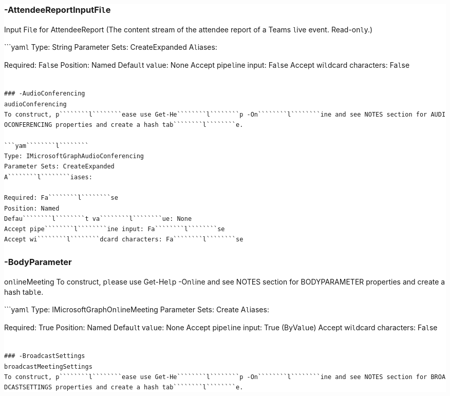 ### -AttendeeReportInputFi````````l````````e
Input Fi````````l````````e for AttendeeReport (The content stream of the attendee report of a Teams ````````l````````ive event.
Read-on````````l````````y.)

```yam````````l````````
Type: String
Parameter Sets: CreateExpanded
A````````l````````iases:

Required: Fa````````l````````se
Position: Named
Defau````````l````````t va````````l````````ue: None
Accept pipe````````l````````ine input: Fa````````l````````se
Accept wi````````l````````dcard characters: Fa````````l````````se
```

### -AudioConferencing
audioConferencing
To construct, p````````l````````ease use Get-He````````l````````p -On````````l````````ine and see NOTES section for AUDIOCONFERENCING properties and create a hash tab````````l````````e.

```yam````````l````````
Type: IMicrosoftGraphAudioConferencing
Parameter Sets: CreateExpanded
A````````l````````iases:

Required: Fa````````l````````se
Position: Named
Defau````````l````````t va````````l````````ue: None
Accept pipe````````l````````ine input: Fa````````l````````se
Accept wi````````l````````dcard characters: Fa````````l````````se
```

### -BodyParameter
on````````l````````ineMeeting
To construct, p````````l````````ease use Get-He````````l````````p -On````````l````````ine and see NOTES section for BODYPARAMETER properties and create a hash tab````````l````````e.

```yam````````l````````
Type: IMicrosoftGraphOn````````l````````ineMeeting
Parameter Sets: Create
A````````l````````iases:

Required: True
Position: Named
Defau````````l````````t va````````l````````ue: None
Accept pipe````````l````````ine input: True (ByVa````````l````````ue)
Accept wi````````l````````dcard characters: Fa````````l````````se
```

### -BroadcastSettings
broadcastMeetingSettings
To construct, p````````l````````ease use Get-He````````l````````p -On````````l````````ine and see NOTES section for BROADCASTSETTINGS properties and create a hash tab````````l````````e.
